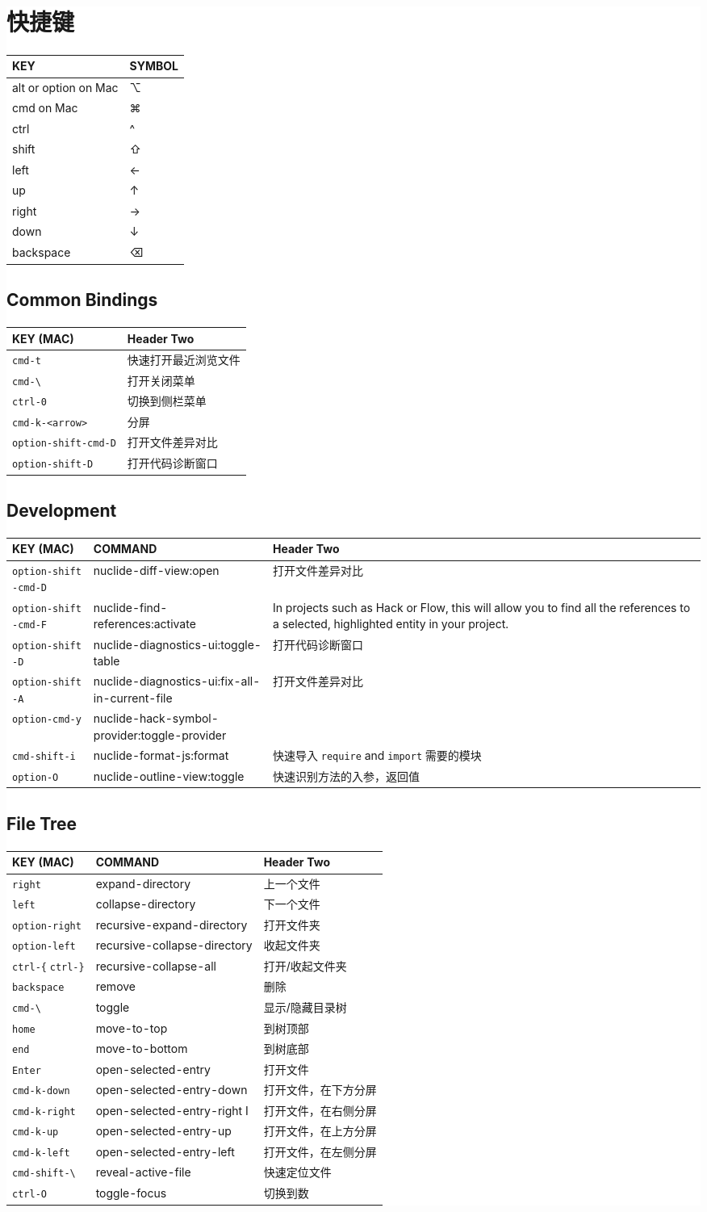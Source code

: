 # 快捷键

KEY                  | SYMBOL
:------------------- | :-----
alt or option on Mac | ⌥
cmd on Mac           | ⌘
ctrl                 | ^
shift                | ⇧
left                 | ←
up                   | ↑
right                | →
down                 | ↓
backspace            | ⌫

## Common Bindings

KEY (MAC)            | Header Two
:------------------- | :---------
`cmd-t`              | 快速打开最近浏览文件
`cmd-\`              | 打开关闭菜单
`ctrl-0`             | 切换到侧栏菜单
`cmd-k-<arrow>`      | 分屏
`option-shift-cmd-D` | 打开文件差异对比
`option-shift-D`     | 打开代码诊断窗口

## Development

KEY (MAC)            | COMMAND                                        | Header Two
:------------------- | :--------------------------------------------- | :----------------------------------------------------------------------------------------------------------------------------------
`option-shift-cmd-D` | nuclide-diff-view:open                         | 打开文件差异对比
`option-shift-cmd-F` | nuclide-find-references:activate               | In projects such as Hack or Flow, this will allow you to find all the references to a selected, highlighted entity in your project.
`option-shift-D`     | nuclide-diagnostics-ui:toggle-table            | 打开代码诊断窗口
`option-shift-A`     | nuclide-diagnostics-ui:fix-all-in-current-file | 打开文件差异对比
`option-cmd-y`       | nuclide-hack-symbol-provider:toggle-provider   |
`cmd-shift-i`        | nuclide-format-js:format                       | 快速导入 `require` and `import` 需要的模块
`option-O`           | nuclide-outline-view:toggle                    | 快速识别方法的入参，返回值

## File Tree

KEY (MAC)         | COMMAND                      | Header Two
:---------------- | :--------------------------- | :---------
`right`           | expand-directory             | 上一个文件
`left`            | collapse-directory           | 下一个文件
`option-right`    | recursive-expand-directory   | 打开文件夹
`option-left`     | recursive-collapse-directory | 收起文件夹
`ctrl-{` `ctrl-}` | recursive-collapse-all       | 打开/收起文件夹
`backspace`       | remove                       | 删除
`cmd-\`           | toggle                       | 显示/隐藏目录树
`home`            | move-to-top                  | 到树顶部
`end`             | move-to-bottom               | 到树底部
`Enter`           | open-selected-entry          | 打开文件
`cmd-k-down`      | open-selected-entry-down     | 打开文件，在下方分屏
`cmd-k-right`     | open-selected-entry-right I  | 打开文件，在右侧分屏
`cmd-k-up`        | open-selected-entry-up       | 打开文件，在上方分屏
`cmd-k-left`      | open-selected-entry-left     | 打开文件，在左侧分屏
`cmd-shift-\`     | reveal-active-file           | 快速定位文件
`ctrl-O`          | toggle-focus                 | 切换到数